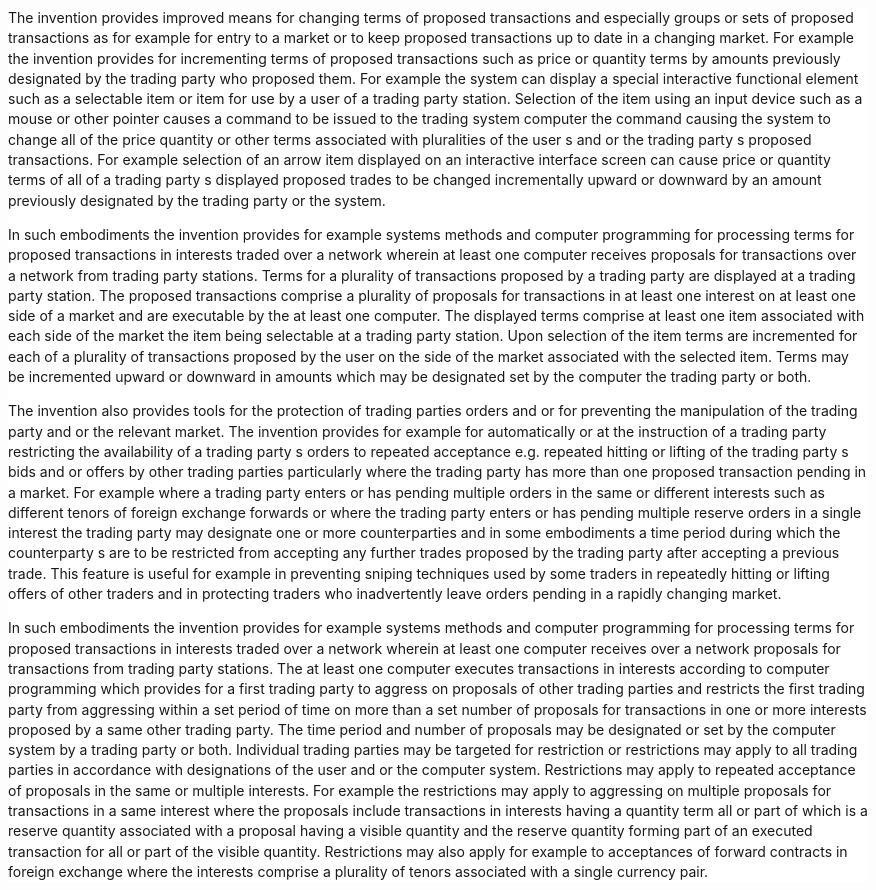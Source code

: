 The invention provides improved means for changing terms of proposed transactions and especially groups or sets of proposed transactions as for example for entry to a market or to keep proposed transactions up to date in a changing market. For example the invention provides for incrementing terms of proposed transactions such as price or quantity terms by amounts previously designated by the trading party who proposed them. For example the system can display a special interactive functional element such as a selectable item or item for use by a user of a trading party station. Selection of the item using an input device such as a mouse or other pointer causes a command to be issued to the trading system computer the command causing the system to change all of the price quantity or other terms associated with pluralities of the user s and or the trading party s proposed transactions. For example selection of an arrow item displayed on an interactive interface screen can cause price or quantity terms of all of a trading party s displayed proposed trades to be changed incrementally upward or downward by an amount previously designated by the trading party or the system.

In such embodiments the invention provides for example systems methods and computer programming for processing terms for proposed transactions in interests traded over a network wherein at least one computer receives proposals for transactions over a network from trading party stations. Terms for a plurality of transactions proposed by a trading party are displayed at a trading party station. The proposed transactions comprise a plurality of proposals for transactions in at least one interest on at least one side of a market and are executable by the at least one computer. The displayed terms comprise at least one item associated with each side of the market the item being selectable at a trading party station. Upon selection of the item terms are incremented for each of a plurality of transactions proposed by the user on the side of the market associated with the selected item. Terms may be incremented upward or downward in amounts which may be designated set by the computer the trading party or both.

The invention also provides tools for the protection of trading parties orders and or for preventing the manipulation of the trading party and or the relevant market. The invention provides for example for automatically or at the instruction of a trading party restricting the availability of a trading party s orders to repeated acceptance e.g. repeated hitting or lifting of the trading party s bids and or offers by other trading parties particularly where the trading party has more than one proposed transaction pending in a market. For example where a trading party enters or has pending multiple orders in the same or different interests such as different tenors of foreign exchange forwards or where the trading party enters or has pending multiple reserve orders in a single interest the trading party may designate one or more counterparties and in some embodiments a time period during which the counterparty s are to be restricted from accepting any further trades proposed by the trading party after accepting a previous trade. This feature is useful for example in preventing sniping techniques used by some traders in repeatedly hitting or lifting offers of other traders and in protecting traders who inadvertently leave orders pending in a rapidly changing market.

In such embodiments the invention provides for example systems methods and computer programming for processing terms for proposed transactions in interests traded over a network wherein at least one computer receives over a network proposals for transactions from trading party stations. The at least one computer executes transactions in interests according to computer programming which provides for a first trading party to aggress on proposals of other trading parties and restricts the first trading party from aggressing within a set period of time on more than a set number of proposals for transactions in one or more interests proposed by a same other trading party. The time period and number of proposals may be designated or set by the computer system by a trading party or both. Individual trading parties may be targeted for restriction or restrictions may apply to all trading parties in accordance with designations of the user and or the computer system. Restrictions may apply to repeated acceptance of proposals in the same or multiple interests. For example the restrictions may apply to aggressing on multiple proposals for transactions in a same interest where the proposals include transactions in interests having a quantity term all or part of which is a reserve quantity associated with a proposal having a visible quantity and the reserve quantity forming part of an executed transaction for all or part of the visible quantity. Restrictions may also apply for example to acceptances of forward contracts in foreign exchange where the interests comprise a plurality of tenors associated with a single currency pair.
